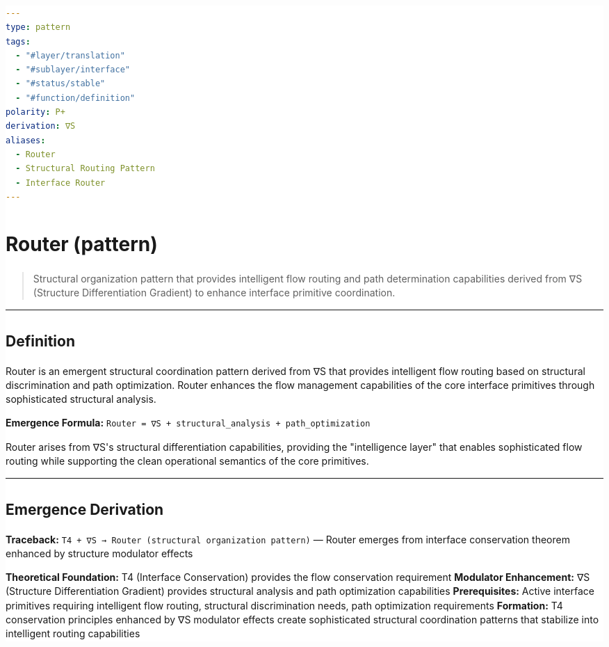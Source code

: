 ```yaml
---
type: pattern
tags:
  - "#layer/translation"
  - "#sublayer/interface"
  - "#status/stable"
  - "#function/definition"
polarity: P+
derivation: ∇S
aliases:
  - Router
  - Structural Routing Pattern
  - Interface Router
---
```


# Router (pattern)

> Structural organization pattern that provides intelligent flow routing and path determination capabilities derived from ∇S (Structure Differentiation Gradient) to enhance interface primitive coordination.

---

## Definition

Router is an emergent structural coordination pattern derived from ∇S that provides intelligent flow routing based on structural discrimination and path optimization. Router enhances the flow management capabilities of the core interface primitives through sophisticated structural analysis.

**Emergence Formula:** `Router = ∇S + structural_analysis + path_optimization`

Router arises from ∇S's structural differentiation capabilities, providing the "intelligence layer" that enables sophisticated flow routing while supporting the clean operational semantics of the core primitives.

---

## Emergence Derivation

**Traceback:** `T4 + ∇S → Router (structural organization pattern)` — Router emerges from interface conservation theorem enhanced by structure modulator effects

**Theoretical Foundation:** T4 (Interface Conservation) provides the flow conservation requirement
**Modulator Enhancement:** ∇S (Structure Differentiation Gradient) provides structural analysis and path optimization capabilities
**Prerequisites:** Active interface primitives requiring intelligent flow routing, structural discrimination needs, path optimization requirements
**Formation:** T4 conservation principles enhanced by ∇S modulator effects create sophisticated structural coordination patterns that stabilize into intelligent routing capabilities
